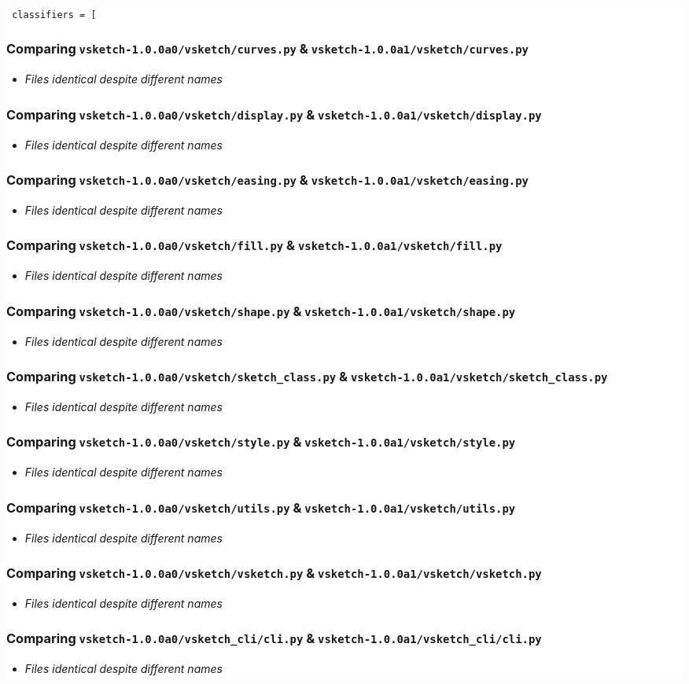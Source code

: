 ```
 classifiers = [
```

### Comparing `vsketch-1.0.0a0/vsketch/curves.py` & `vsketch-1.0.0a1/vsketch/curves.py`

 * *Files identical despite different names*

### Comparing `vsketch-1.0.0a0/vsketch/display.py` & `vsketch-1.0.0a1/vsketch/display.py`

 * *Files identical despite different names*

### Comparing `vsketch-1.0.0a0/vsketch/easing.py` & `vsketch-1.0.0a1/vsketch/easing.py`

 * *Files identical despite different names*

### Comparing `vsketch-1.0.0a0/vsketch/fill.py` & `vsketch-1.0.0a1/vsketch/fill.py`

 * *Files identical despite different names*

### Comparing `vsketch-1.0.0a0/vsketch/shape.py` & `vsketch-1.0.0a1/vsketch/shape.py`

 * *Files identical despite different names*

### Comparing `vsketch-1.0.0a0/vsketch/sketch_class.py` & `vsketch-1.0.0a1/vsketch/sketch_class.py`

 * *Files identical despite different names*

### Comparing `vsketch-1.0.0a0/vsketch/style.py` & `vsketch-1.0.0a1/vsketch/style.py`

 * *Files identical despite different names*

### Comparing `vsketch-1.0.0a0/vsketch/utils.py` & `vsketch-1.0.0a1/vsketch/utils.py`

 * *Files identical despite different names*

### Comparing `vsketch-1.0.0a0/vsketch/vsketch.py` & `vsketch-1.0.0a1/vsketch/vsketch.py`

 * *Files identical despite different names*

### Comparing `vsketch-1.0.0a0/vsketch_cli/cli.py` & `vsketch-1.0.0a1/vsketch_cli/cli.py`

 * *Files identical despite different names*
